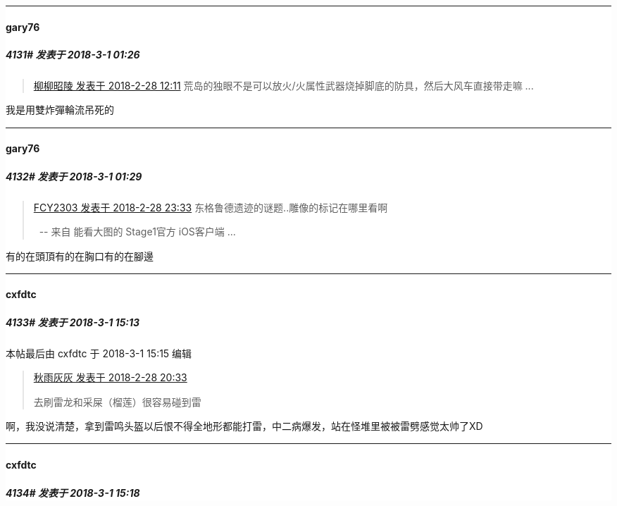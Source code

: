 





*****

####  gary76  
##### 4131#       发表于 2018-3-1 01:26



<blockquote><a href="httphttps://bbs.saraba1st.com/2b/forum.php?mod=redirect&amp;goto=findpost&amp;pid=38696368&amp;ptid=1475847" target="_blank">柳柳昭陵 发表于 2018-2-28 12:11</a>
荒岛的独眼不是可以放火/火属性武器烧掉脚底的防具，然后大风车直接带走嘛 ...</blockquote>
我是用雙炸彈輪流吊死的







*****

####  gary76  
##### 4132#       发表于 2018-3-1 01:29



<blockquote><a href="httphttps://bbs.saraba1st.com/2b/forum.php?mod=redirect&amp;goto=findpost&amp;pid=38703083&amp;ptid=1475847" target="_blank">FCY2303 发表于 2018-2-28 23:33</a>
东格鲁德遗迹的谜题..雕像的标记在哪里看啊

  -- 来自 能看大图的 Stage1官方 iOS客户端 ...</blockquote>
有的在頭頂有的在胸口有的在腳邊







*****

####  cxfdtc  
##### 4133#       发表于 2018-3-1 15:13



 本帖最后由 cxfdtc 于 2018-3-1 15:15 编辑 
<blockquote><a href="httphttps://bbs.saraba1st.com/2b/forum.php?mod=redirect&amp;goto=findpost&amp;pid=38701447&amp;ptid=1475847" target="_blank">秋雨灰灰 发表于 2018-2-28 20:33</a>

去刷雷龙和采屎（榴莲）很容易碰到雷</blockquote>
啊，我没说清楚，拿到雷鸣头盔以后恨不得全地形都能打雷，中二病爆发，站在怪堆里被被雷劈感觉太帅了XD







*****

####  cxfdtc  
##### 4134#       发表于 2018-3-1 15:18
